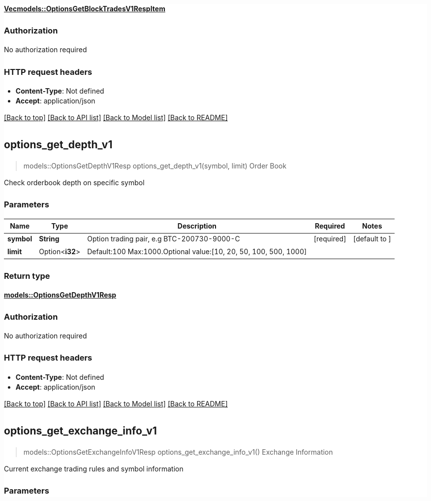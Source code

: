 [**Vec<models::OptionsGetBlockTradesV1RespItem>**](OptionsGetBlockTradesV1RespItem.md)

### Authorization

No authorization required

### HTTP request headers

- **Content-Type**: Not defined
- **Accept**: application/json

[[Back to top]](#) [[Back to API list]](../README.md#documentation-for-api-endpoints) [[Back to Model list]](../README.md#documentation-for-models) [[Back to README]](../README.md)


## options_get_depth_v1

> models::OptionsGetDepthV1Resp options_get_depth_v1(symbol, limit)
Order Book

Check orderbook depth on specific symbol

### Parameters


Name | Type | Description  | Required | Notes
------------- | ------------- | ------------- | ------------- | -------------
**symbol** | **String** | Option trading pair, e.g BTC-200730-9000-C | [required] |[default to ]
**limit** | Option<**i32**> | Default:100 Max:1000.Optional value:[10, 20, 50, 100, 500, 1000] |  |

### Return type

[**models::OptionsGetDepthV1Resp**](OptionsGetDepthV1Resp.md)

### Authorization

No authorization required

### HTTP request headers

- **Content-Type**: Not defined
- **Accept**: application/json

[[Back to top]](#) [[Back to API list]](../README.md#documentation-for-api-endpoints) [[Back to Model list]](../README.md#documentation-for-models) [[Back to README]](../README.md)


## options_get_exchange_info_v1

> models::OptionsGetExchangeInfoV1Resp options_get_exchange_info_v1()
Exchange Information

Current exchange trading rules and symbol information

### Parameters
